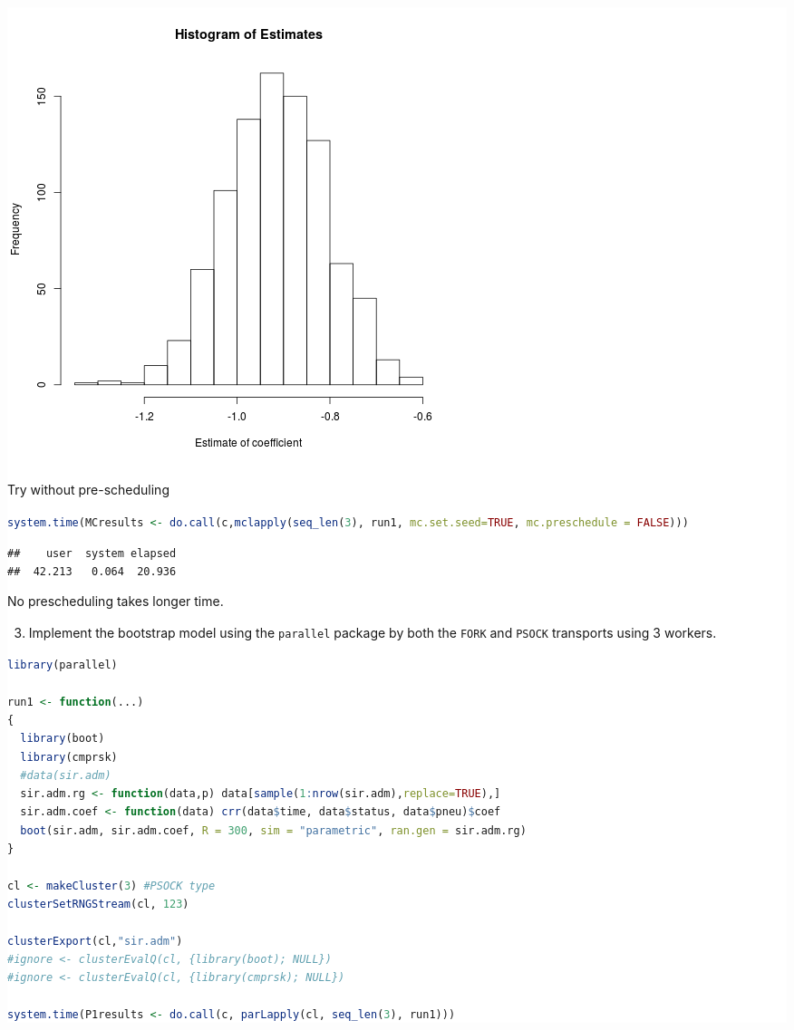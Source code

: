 ![plot of chunk unnamed-chunk-7](figure/unnamed-chunk-7-1.png) 

Try without pre-scheduling


```r
system.time(MCresults <- do.call(c,mclapply(seq_len(3), run1, mc.set.seed=TRUE, mc.preschedule = FALSE)))
```

```
##    user  system elapsed 
##  42.213   0.064  20.936
```

No prescheduling takes longer time.

3. Implement the bootstrap model using the `parallel` package by both the `FORK` and `PSOCK` transports using 3 workers.


```r
library(parallel)

run1 <- function(...) 
{
  library(boot)
  library(cmprsk)
  #data(sir.adm)
  sir.adm.rg <- function(data,p) data[sample(1:nrow(sir.adm),replace=TRUE),]
  sir.adm.coef <- function(data) crr(data$time, data$status, data$pneu)$coef
  boot(sir.adm, sir.adm.coef, R = 300, sim = "parametric", ran.gen = sir.adm.rg)
}

cl <- makeCluster(3) #PSOCK type
clusterSetRNGStream(cl, 123)

clusterExport(cl,"sir.adm")
#ignore <- clusterEvalQ(cl, {library(boot); NULL})
#ignore <- clusterEvalQ(cl, {library(cmprsk); NULL})

system.time(P1results <- do.call(c, parLapply(cl, seq_len(3), run1)))
```